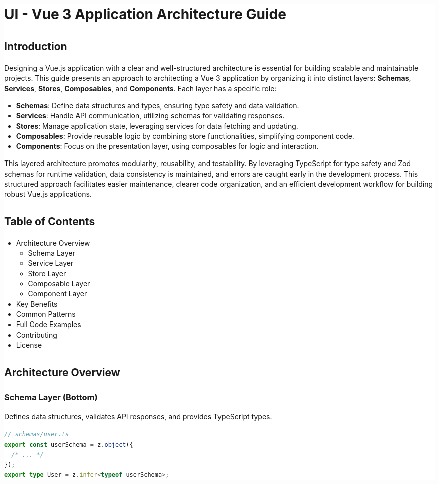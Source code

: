 # UI - Vue 3 Application Architecture Guide

## Introduction

Designing a Vue.js application with a clear and well-structured architecture is essential for building scalable and maintainable projects. This guide presents an approach to architecting a Vue 3 application by organizing it into distinct layers: **Schemas**, **Services**, **Stores**, **Composables**, and **Components**. Each layer has a specific role:

- **Schemas**: Define data structures and types, ensuring type safety and data validation.
- **Services**: Handle API communication, utilizing schemas for validating responses.
- **Stores**: Manage application state, leveraging services for data fetching and updating.
- **Composables**: Provide reusable logic by combining store functionalities, simplifying component code.
- **Components**: Focus on the presentation layer, using composables for logic and interaction.

This layered architecture promotes modularity, reusability, and testability. By leveraging TypeScript for type safety and [Zod](https://github.com/colinhacks/zod) schemas for runtime validation, data consistency is maintained, and errors are caught early in the development process. This structured approach facilitates easier maintenance, clearer code organization, and an efficient development workflow for building robust Vue.js applications.

## Table of Contents

- Architecture Overview
  - Schema Layer
  - Service Layer
  - Store Layer
  - Composable Layer
  - Component Layer
- Key Benefits
- Common Patterns
- Full Code Examples
- Contributing
- License

## Architecture Overview


### Schema Layer (Bottom)

Defines data structures, validates API responses, and provides TypeScript types.

```typescript
// schemas/user.ts
export const userSchema = z.object({
  /* ... */
});
export type User = z.infer<typeof userSchema>;
```
